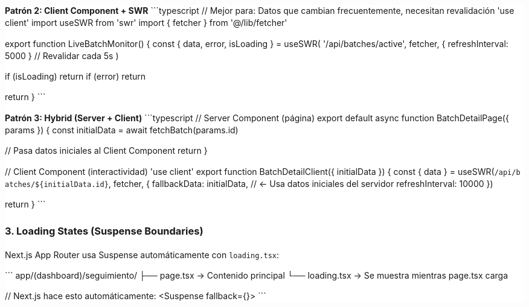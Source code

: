 **Patrón 2: Client Component + SWR**
\`\`\`typescript
// Mejor para: Datos que cambian frecuentemente, necesitan revalidación
'use client'
import useSWR from 'swr'
import { fetcher } from '@/lib/fetcher'

export function LiveBatchMonitor() {
  const { data, error, isLoading } = useSWR(
    '/api/batches/active',
    fetcher,
    { refreshInterval: 5000 } // Revalidar cada 5s
  )
  
  if (isLoading) return <LoadingSpinner />
  if (error) return <ErrorState />
  
  return <BatchList batches={data} />
}
\`\`\`

**Patrón 3: Hybrid (Server + Client)**
\`\`\`typescript
// Server Component (página)
export default async function BatchDetailPage({ params }) {
  const initialData = await fetchBatch(params.id)
  
  // Pasa datos iniciales al Client Component
  return <BatchDetailClient initialData={initialData} />
}

// Client Component (interactividad)
'use client'
export function BatchDetailClient({ initialData }) {
  const { data } = useSWR(`/api/batches/${initialData.id}`, fetcher, {
    fallbackData: initialData, // ← Usa datos iniciales del servidor
    refreshInterval: 10000
  })
  
  return <BatchDetails batch={data} />
}
\`\`\`

### 3. Loading States (Suspense Boundaries)

Next.js App Router usa Suspense automáticamente con `loading.tsx`:

\`\`\`
app/(dashboard)/seguimiento/
├── page.tsx          → Contenido principal
└── loading.tsx       → Se muestra mientras page.tsx carga

// Next.js hace esto automáticamente:
<Suspense fallback={<LoadingComponent />}>
  <Page />
</Suspense>
\`\`\`
